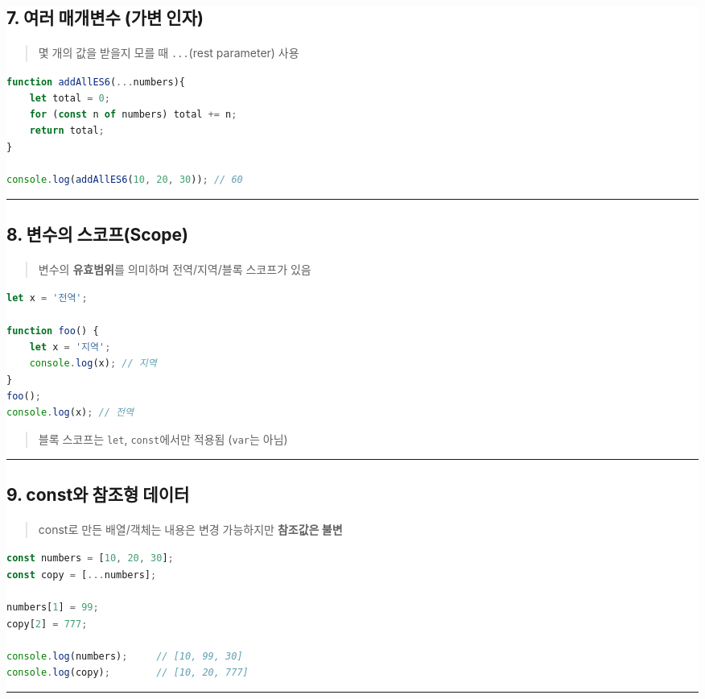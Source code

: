 
## 7. 여러 매개변수 (가변 인자)

> 몇 개의 값을 받을지 모를 때 `...`(rest parameter) 사용

```js
function addAllES6(...numbers){
    let total = 0;
    for (const n of numbers) total += n;
    return total;
}

console.log(addAllES6(10, 20, 30)); // 60
```

---

## 8. 변수의 스코프(Scope)

> 변수의 **유효범위**를 의미하며 전역/지역/블록 스코프가 있음

```js
let x = '전역';

function foo() {
    let x = '지역';
    console.log(x); // 지역
}
foo();
console.log(x); // 전역
```

> 블록 스코프는 `let`, `const`에서만 적용됨 (`var`는 아님)

---

## 9. const와 참조형 데이터

> const로 만든 배열/객체는 내용은 변경 가능하지만 **참조값은 불변**

```js
const numbers = [10, 20, 30];
const copy = [...numbers];

numbers[1] = 99;
copy[2] = 777;

console.log(numbers);     // [10, 99, 30]
console.log(copy);        // [10, 20, 777]
```

---



